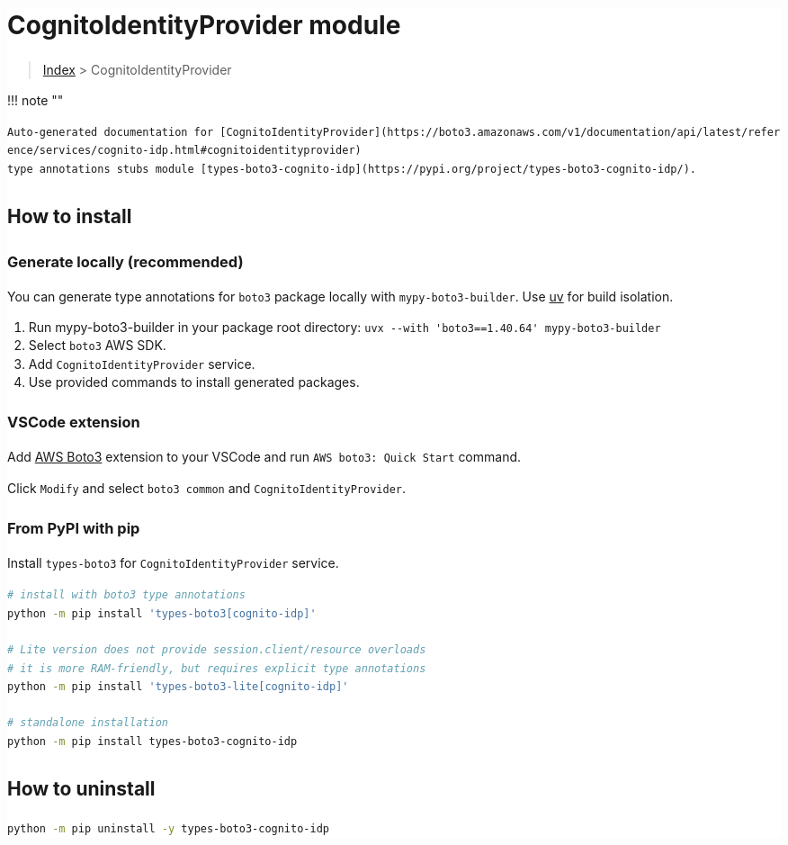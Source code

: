 #  CognitoIdentityProvider module

> [Index](../README.md) > CognitoIdentityProvider

!!! note ""

    Auto-generated documentation for [CognitoIdentityProvider](https://boto3.amazonaws.com/v1/documentation/api/latest/reference/services/cognito-idp.html#cognitoidentityprovider)
    type annotations stubs module [types-boto3-cognito-idp](https://pypi.org/project/types-boto3-cognito-idp/).

## How to install

### Generate locally (recommended)

You can generate type annotations for `boto3` package locally with `mypy-boto3-builder`.
Use [uv](https://docs.astral.sh/uv/getting-started/installation/) for build isolation.

1. Run mypy-boto3-builder in your package root directory: `uvx --with 'boto3==1.40.64' mypy-boto3-builder`
1. Select `boto3` AWS SDK.
1. Add `CognitoIdentityProvider` service.
1. Use provided commands to install generated packages.


### VSCode extension

Add [AWS Boto3](https://marketplace.visualstudio.com/items?itemName=Boto3typed.boto3-ide)
extension to your VSCode and run `AWS boto3: Quick Start` command.

Click `Modify` and select `boto3 common` and `CognitoIdentityProvider`.


### From PyPI with pip

Install `types-boto3` for `CognitoIdentityProvider` service.

```bash
# install with boto3 type annotations
python -m pip install 'types-boto3[cognito-idp]'

# Lite version does not provide session.client/resource overloads
# it is more RAM-friendly, but requires explicit type annotations
python -m pip install 'types-boto3-lite[cognito-idp]'

# standalone installation
python -m pip install types-boto3-cognito-idp
```



## How to uninstall

```bash
python -m pip uninstall -y types-boto3-cognito-idp
```
